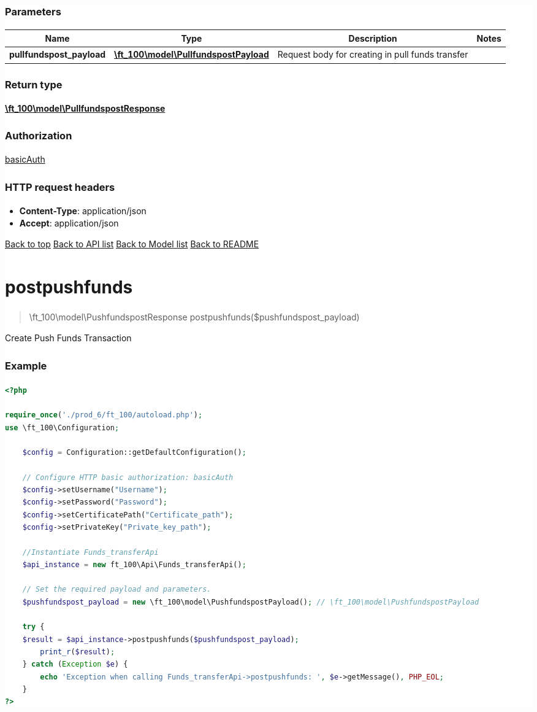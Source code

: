 ### Parameters

Name | Type | Description  | Notes
------------- | ------------- | ------------- | -------------
 **pullfundspost_payload** | [**\ft_100\model\PullfundspostPayload**](../Model/\ft_100\model\PullfundspostPayload.md)| Request body for creating in pull funds transfer |

### Return type

[**\ft_100\model\PullfundspostResponse**](../Model/PullfundspostResponse.md)

### Authorization

[basicAuth](../../README.md#basicAuth)

### HTTP request headers

 - **Content-Type**: application/json
 - **Accept**: application/json

[Back to top](#)     [Back to API list](../../README.md#documentation-for-api-endpoints)     [Back to Model list](../../README.md#documentation-for-models)    [Back to README](../../README.md)

# **postpushfunds**
> \ft_100\model\PushfundspostResponse postpushfunds($pushfundspost_payload)



Create Push Funds Transaction

### Example
```php
<?php

require_once('./prod_6/ft_100/autoload.php');
use \ft_100\Configuration;

    $config = Configuration::getDefaultConfiguration();
    
    // Configure HTTP basic authorization: basicAuth
    $config->setUsername("Username");
    $config->setPassword("Password");
    $config->setCertificatePath("Certificate_path");
    $config->setPrivateKey("Private_key_path");

    //Instantiate Funds_transferApi
    $api_instance = new ft_100\Api\Funds_transferApi();

    // Set the required payload and parameters.
    $pushfundspost_payload = new \ft_100\model\PushfundspostPayload(); // \ft_100\model\PushfundspostPayload

    try {
    $result = $api_instance->postpushfunds($pushfundspost_payload);
        print_r($result);
    } catch (Exception $e) {
        echo 'Exception when calling Funds_transferApi->postpushfunds: ', $e->getMessage(), PHP_EOL;
    }
?>
```
